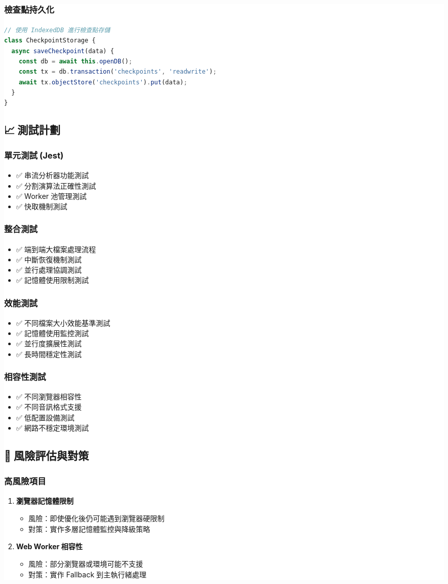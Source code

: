 ### 檢查點持久化
```javascript
// 使用 IndexedDB 進行檢查點存儲
class CheckpointStorage {
  async saveCheckpoint(data) {
    const db = await this.openDB();
    const tx = db.transaction('checkpoints', 'readwrite');
    await tx.objectStore('checkpoints').put(data);
  }
}
```

## 📈 測試計劃

### 單元測試 (Jest)
- ✅ 串流分析器功能測試
- ✅ 分割演算法正確性測試
- ✅ Worker 池管理測試
- ✅ 快取機制測試

### 整合測試
- ✅ 端到端大檔案處理流程
- ✅ 中斷恢復機制測試
- ✅ 並行處理協調測試
- ✅ 記憶體使用限制測試

### 效能測試
- ✅ 不同檔案大小效能基準測試
- ✅ 記憶體使用監控測試
- ✅ 並行度擴展性測試
- ✅ 長時間穩定性測試

### 相容性測試
- ✅ 不同瀏覽器相容性
- ✅ 不同音訊格式支援
- ✅ 低配置設備測試
- ✅ 網路不穩定環境測試

## 🎯 風險評估與對策

### 高風險項目
1. **瀏覽器記憶體限制**
   - 風險：即使優化後仍可能遇到瀏覽器硬限制
   - 對策：實作多層記憶體監控與降級策略

2. **Web Worker 相容性**
   - 風險：部分瀏覽器或環境可能不支援
   - 對策：實作 Fallback 到主執行緒處理
